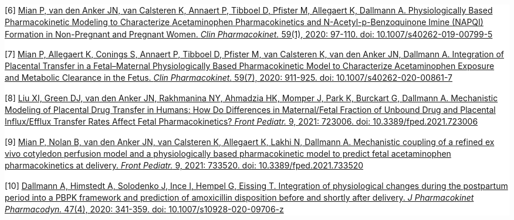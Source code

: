 [6] [Mian P, van den Anker JN, van Calsteren K, Annaert P, Tibboel D, Pfister M, Allegaert K, Dallmann A. Physiologically Based Pharmacokinetic Modeling to Characterize Acetaminophen Pharmacokinetics and N-Acetyl-p-Benzoquinone Imine (NAPQI) Formation in Non-Pregnant and Pregnant Women. *Clin Pharmacokinet.* 59(1), 2020: 97-110. doi: 10.1007/s40262-019-00799-5](https://pubmed.ncbi.nlm.nih.gov/31347013/)

[7] [Mian P, Allegaert K, Conings S, Annaert P, Tibboel D, Pfister M, van Calsteren K, van den Anker JN, Dallmann A. Integration of Placental Transfer in a Fetal–Maternal Physiologically Based Pharmacokinetic Model to Characterize Acetaminophen Exposure and Metabolic Clearance in the Fetus. *Clin Pharmacokinet.* 59(7), 2020: 911-925. doi: 10.1007/s40262-020-00861-7](https://pubmed.ncbi.nlm.nih.gov/32052378/)

[8] [Liu XI, Green DJ, van den Anker JN, Rakhmanina NY, Ahmadzia HK, Momper J, Park K, Burckart G, Dallmann A. Mechanistic Modeling of Placental Drug Transfer in Humans: How Do Differences in Maternal/Fetal Fraction of Unbound Drug and Placental Influx/Efflux Transfer Rates Affect Fetal Pharmacokinetics? *Front Pediatr.* 9, 2021: 723006. doi: 10.3389/fped.2021.723006](https://www.frontiersin.org/articles/10.3389/fped.2021.723006)

[9] [Mian P, Nolan B, van den Anker JN, van Calsteren K, Allegaert K, Lakhi N, Dallmann A. Mechanistic coupling of a refined ex vivo cotyledon perfusion model and a physiologically based pharmacokinetic model to predict fetal acetaminophen pharmacokinetics at delivery. *Front Pediatr.* 9, 2021: 733520. doi: 10.3389/fped.2021.733520](https://www.frontiersin.org/articles/10.3389/fped.2021.733520)

[10] [Dallmann A, Himstedt A, Solodenko J, Ince I, Hempel G, Eissing T. Integration of physiological changes during the postpartum period into a PBPK framework and prediction of amoxicillin disposition before and shortly after delivery. *J Pharmacokinet Pharmacodyn.* 47(4), 2020: 341-359. doi: 10.1007/s10928-020-09706-z](https://pubmed.ncbi.nlm.nih.gov/32748112/)
